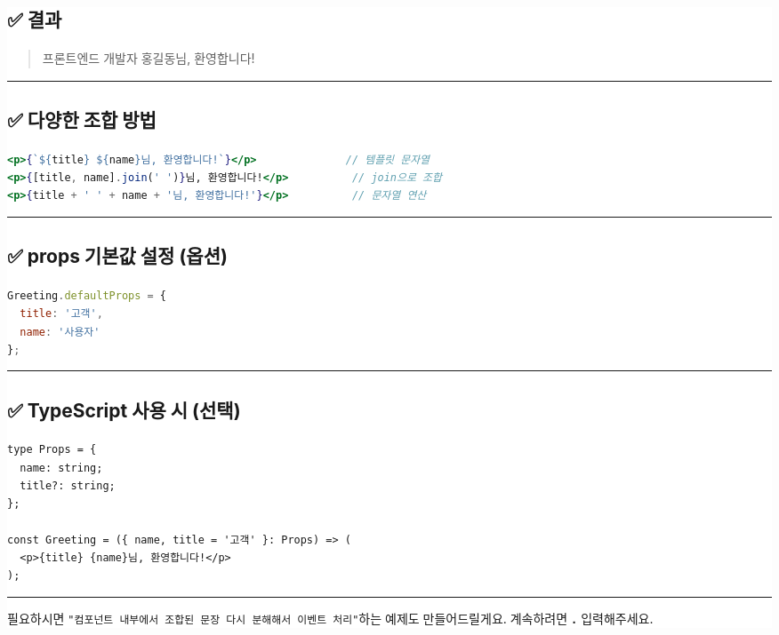 
## ✅ 결과

> 프론트엔드 개발자 홍길동님, 환영합니다!

---

## ✅ 다양한 조합 방법

```jsx
<p>{`${title} ${name}님, 환영합니다!`}</p>              // 템플릿 문자열
<p>{[title, name].join(' ')}님, 환영합니다!</p>          // join으로 조합
<p>{title + ' ' + name + '님, 환영합니다!'}</p>          // 문자열 연산
```

---

## ✅ props 기본값 설정 (옵션)

```jsx
Greeting.defaultProps = {
  title: '고객',
  name: '사용자'
};
```

---

## ✅ TypeScript 사용 시 (선택)

```tsx
type Props = {
  name: string;
  title?: string;
};

const Greeting = ({ name, title = '고객' }: Props) => (
  <p>{title} {name}님, 환영합니다!</p>
);
```

---

필요하시면 `"컴포넌트 내부에서 조합된 문장 다시 분해해서 이벤트 처리"`하는 예제도 만들어드릴게요.
계속하려면 **`.`** 입력해주세요.
